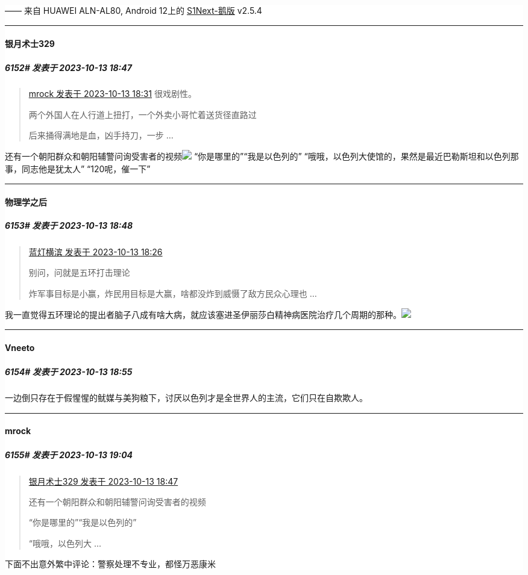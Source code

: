 —— 来自 HUAWEI ALN-AL80, Android 12上的 [S1Next-鹅版](https://github.com/ykrank/S1-Next/releases) v2.5.4

*****

####  银月术士329  
##### 6152#       发表于 2023-10-13 18:47

<blockquote><a href="httphttps://bbs.saraba1st.com/2b/forum.php?mod=redirect&amp;goto=findpost&amp;pid=62711708&amp;ptid=2099424" target="_blank">mrock 发表于 2023-10-13 18:31</a>
很戏剧性。

两个外国人在人行道上扭打，一个外卖小哥忙着送货径直路过

后来捅得满地是血，凶手持刀，一步 ...</blockquote>
还有一个朝阳群众和朝阳辅警问询受害者的视频<img src="https://static.saraba1st.com/image/smiley/face2017/068.png" referrerpolicy="no-referrer">
“你是哪里的”“我是以色列的”
“哦哦，以色列大使馆的，果然是最近巴勒斯坦和以色列那事，同志他是犹太人”
“120呢，催一下”

*****

####  物理学之后  
##### 6153#       发表于 2023-10-13 18:48

<blockquote><a href="httphttps://bbs.saraba1st.com/2b/forum.php?mod=redirect&amp;goto=findpost&amp;pid=62711661&amp;ptid=2099424" target="_blank">蓝灯横滨 发表于 2023-10-13 18:26</a>

别问，问就是五环打击理论

炸军事目标是小赢，炸民用目标是大赢，啥都没炸到威慑了敌方民众心理也 ...</blockquote>
我一直觉得五环理论的提出者脑子八成有啥大病，就应该塞进圣伊丽莎白精神病医院治疗几个周期的那种。<img src="https://static.saraba1st.com/image/smiley/face2017/100.png" referrerpolicy="no-referrer">


*****

####  Vneeto  
##### 6154#       发表于 2023-10-13 18:55

一边倒只存在于假惺惺的鱿媒与美狗粮下，讨厌以色列才是全世界人的主流，它们只在自欺欺人。


*****

####  mrock  
##### 6155#       发表于 2023-10-13 19:04

<blockquote><a href="httphttps://bbs.saraba1st.com/2b/forum.php?mod=redirect&amp;goto=findpost&amp;pid=62711912&amp;ptid=2099424" target="_blank">银月术士329 发表于 2023-10-13 18:47</a>

还有一个朝阳群众和朝阳辅警问询受害者的视频

“你是哪里的”“我是以色列的”

“哦哦，以色列大 ...</blockquote>
下面不出意外繁中评论：警察处理不专业，都怪万恶康米
